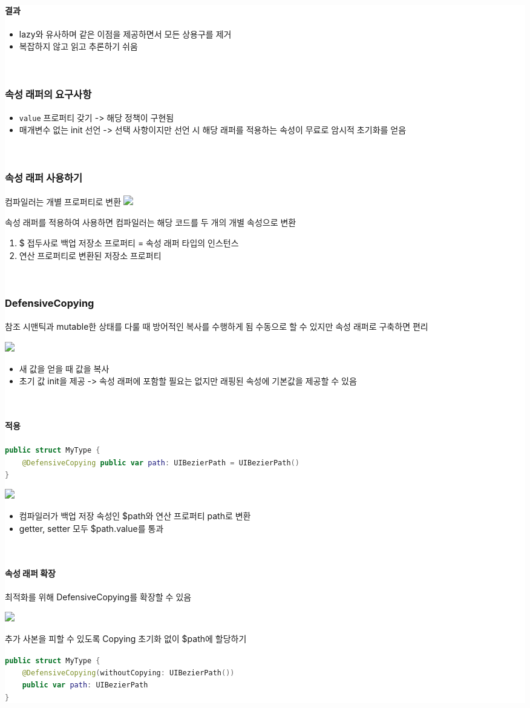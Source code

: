 #### 결과
- lazy와 유사하며 같은 이점을 제공하면서 모든 상용구를 제거
- 복잡하지 않고 읽고 추론하기 쉬움
<br>

### 속성 래퍼의 요구사항
- `value` 프로퍼티 갖기
-> 해당 정책이 구현됨
- 매개변수 없는 init 선언
-> 선택 사항이지만 선언 시 해당 래퍼를 적용하는 속성이 무료로 암시적 초기화를 얻음
<br>

### 속성 래퍼 사용하기
컴파일러는 개별 프로퍼티로 변환
![](https://velog.velcdn.com/images/juyoung999/post/2bcae3ab-b18b-4852-a77a-fde3cccd2fc3/image.png)

속성 래퍼를 적용하여 사용하면 컴파일러는 해당 코드를 두 개의 개별 속성으로 변환
1) $ 접두사로 백업 저장소 프로퍼티 = 속성 래퍼 타입의 인스턴스
2) 연산 프로퍼티로 변환된 저장소 프로퍼티
<br>

### DefensiveCopying
참조 시맨틱과 mutable한 상태를 다룰 때 방어적인 복사를 수행하게 됨
수동으로 할 수 있지만 속성 래퍼로 구축하면 편리

![](https://velog.velcdn.com/images/juyoung999/post/6e88113d-f68a-4db0-8a68-00fc529b168d/image.png)

- 새 값을 얻을 때 값을 복사 
- 초기 값 init을 제공 -> 속성 래퍼에 포함할 필요는 없지만 래핑된 속성에 기본값을 제공할 수 있음
<br>

#### 적용
```swift
public struct MyType {
	@DefensiveCopying public var path: UIBezierPath = UIBezierPath()
}
```

![](https://velog.velcdn.com/images/juyoung999/post/d5696735-5c13-486e-8a87-a435fe6d6cc4/image.png)
- 컴파일러가 백업 저장 속성인 $path와 연산 프로퍼티 path로 변환
- getter, setter 모두 $path.value를 통과
<br>

#### 속성 래퍼 확장
최적화를 위해 DefensiveCopying를 확장할 수 있음

![](https://velog.velcdn.com/images/juyoung999/post/0e7df253-6338-4a2c-ab51-9a1692be4f6d/image.png)

추가 사본을 피할 수 있도록 Copying 초기화 없이 $path에 할당하기

```swift
public struct MyType {
	@DefensiveCopying(withoutCopying: UIBezierPath()) 
	public var path: UIBezierPath
}
```

